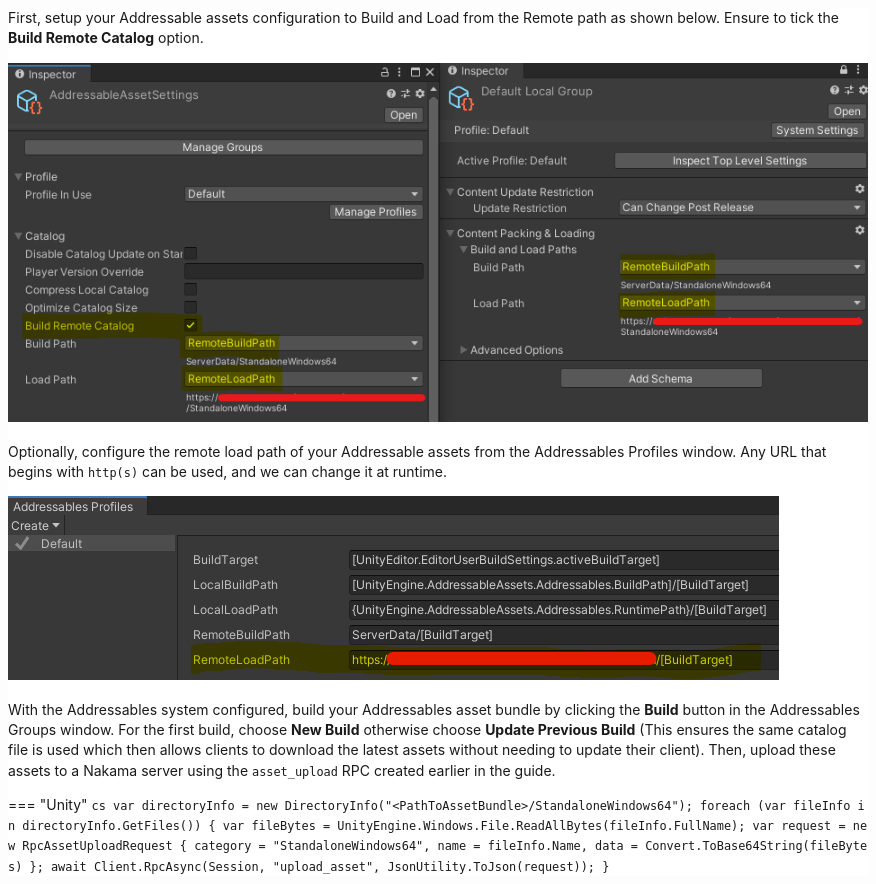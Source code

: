 First, setup your Addressable assets configuration to Build and Load from the Remote path as shown below. Ensure to tick the **Build Remote Catalog** option.

![Configuring Addressables to build and load remotely](./configuration.png)

Optionally, configure the remote load path of your Addressable assets from the Addressables Profiles window. Any URL that begins with `http(s)` can be used, and we can change it at runtime.

![Configuring the Addressables remote load path](./remote_load_path.png)

With the Addressables system configured, build your Addressables asset bundle by clicking the **Build** button in the Addressables Groups window. For the first build, choose **New Build** otherwise choose **Update Previous Build** (This ensures the same catalog file is used which then allows clients to download the latest assets without needing to update their client). Then, upload these assets to a Nakama server using the `asset_upload` RPC created earlier in the guide.

=== "Unity"
    ```cs
    var directoryInfo = new DirectoryInfo("<PathToAssetBundle>/StandaloneWindows64");
    foreach (var fileInfo in directoryInfo.GetFiles())
    {
        var fileBytes = UnityEngine.Windows.File.ReadAllBytes(fileInfo.FullName);
        var request = new RpcAssetUploadRequest
        {
        category = "StandaloneWindows64",
        name = fileInfo.Name,
        data = Convert.ToBase64String(fileBytes)
        };
        await Client.RpcAsync(Session, "upload_asset", JsonUtility.ToJson(request));
    }
    ```
